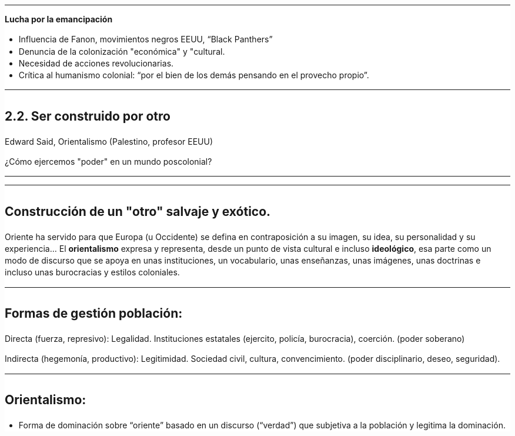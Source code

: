 <video controls><source src="/media/04/V/Racismo_a_vista_de_niños.webm" type="video/webm"></video>

---
**Lucha por la emancipación**

* Influencia de Fanon, movimientos negros EEUU,
“Black Panthers”
* Denuncia de la colonización "económica" y "cultural.
* Necesidad de acciones revolucionarias.
* Crítica al humanismo colonial: “por el bien de
los demás pensando en el provecho propio”.





---
## 2.2. Ser construido por otro

Edward Said, Orientalismo
(Palestino, profesor EEUU)

¿Cómo ejercemos "poder" en un mundo poscolonial?

---
<video controls><source src="/media/04/V/On_Orientalism-Edward_Said.webm" type="video/webm"></video>

---
## Construcción de un "otro" salvaje y exótico. 

Oriente ha servido
para que Europa (u Occidente) se defina en contraposición a su
imagen, su idea, su personalidad y su experiencia...  El **orientalismo** expresa y representa, desde un punto
de vista cultural e incluso **ideológico**, esa parte como un modo
de discurso que se apoya en unas instituciones, un vocabulario,
unas enseñanzas, unas imágenes, unas doctrinas e incluso unas
burocracias y estilos coloniales.

---
## Formas de gestión población:

Directa (fuerza, represivo): Legalidad. Instituciones estatales (ejercito, policía, burocracia), coerción. (poder soberano)

Indirecta (hegemonía, productivo): Legitimidad. Sociedad civil, cultura, convencimiento. (poder disciplinario, deseo, seguridad). 

---
## Orientalismo: 

* Forma de dominación sobre “oriente”
basado en un discurso (“verdad”) que subjetiva a
la población y legitima la dominación. 
